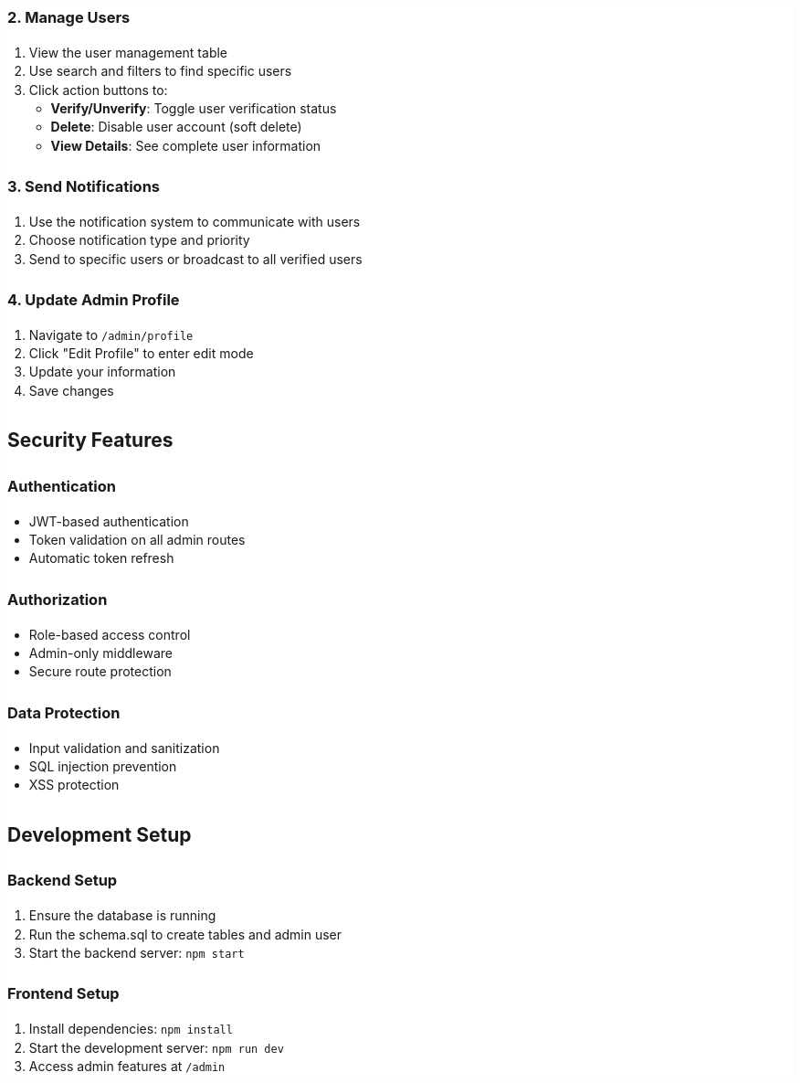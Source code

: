 ### 2. Manage Users
1. View the user management table
2. Use search and filters to find specific users
3. Click action buttons to:
   - **Verify/Unverify**: Toggle user verification status
   - **Delete**: Disable user account (soft delete)
   - **View Details**: See complete user information

### 3. Send Notifications
1. Use the notification system to communicate with users
2. Choose notification type and priority
3. Send to specific users or broadcast to all verified users

### 4. Update Admin Profile
1. Navigate to `/admin/profile`
2. Click "Edit Profile" to enter edit mode
3. Update your information
4. Save changes

## Security Features

### Authentication
- JWT-based authentication
- Token validation on all admin routes
- Automatic token refresh

### Authorization
- Role-based access control
- Admin-only middleware
- Secure route protection

### Data Protection
- Input validation and sanitization
- SQL injection prevention
- XSS protection

## Development Setup

### Backend Setup
1. Ensure the database is running
2. Run the schema.sql to create tables and admin user
3. Start the backend server: `npm start`

### Frontend Setup
1. Install dependencies: `npm install`
2. Start the development server: `npm run dev`
3. Access admin features at `/admin`
